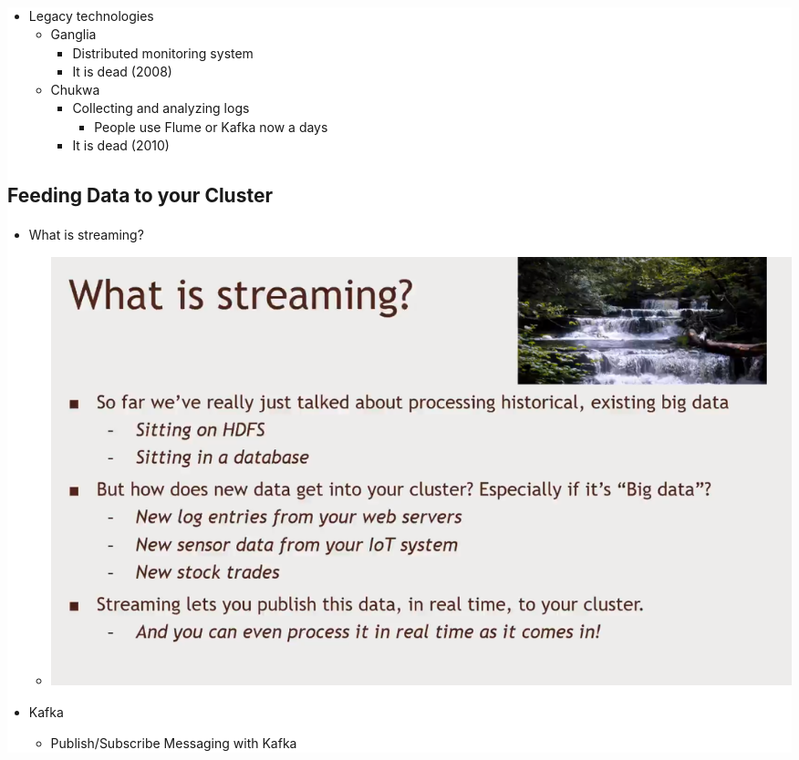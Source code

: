 * Legacy technologies
    * Ganglia
        * Distributed monitoring system
        * It is dead (2008)
    * Chukwa
        * Collecting and analyzing logs
            * People use Flume or Kafka now a days
        * It is dead (2010)

## Feeding Data to your Cluster

* What is streaming?
    * ![streaming-data](./images/streaming-data.PNG)

* Kafka 
    * Publish/Subscribe Messaging with Kafka